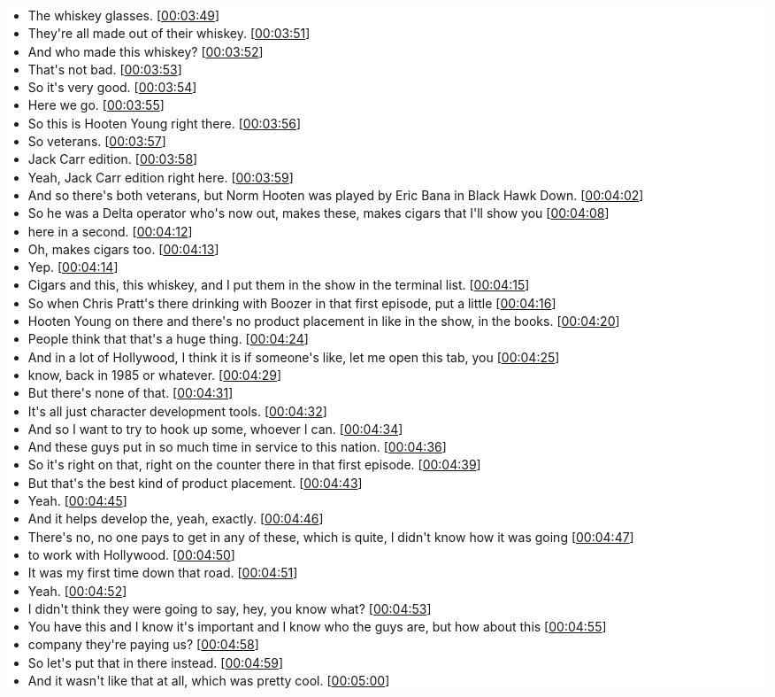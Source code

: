 *  The whiskey glasses. [[00:03:49](https://www.youtube.com/watch?v=YeX2RUPXsaM&t=229.8s)]
*  They're all made out of their whiskey. [[00:03:51](https://www.youtube.com/watch?v=YeX2RUPXsaM&t=231.20000000000002s)]
*  And who made this whiskey? [[00:03:52](https://www.youtube.com/watch?v=YeX2RUPXsaM&t=232.20000000000002s)]
*  That's not bad. [[00:03:53](https://www.youtube.com/watch?v=YeX2RUPXsaM&t=233.20000000000002s)]
*  So it's very good. [[00:03:54](https://www.youtube.com/watch?v=YeX2RUPXsaM&t=234.20000000000002s)]
*  Here we go. [[00:03:55](https://www.youtube.com/watch?v=YeX2RUPXsaM&t=235.20000000000002s)]
*  So this is Hooten Young right there. [[00:03:56](https://www.youtube.com/watch?v=YeX2RUPXsaM&t=236.20000000000002s)]
*  So veterans. [[00:03:57](https://www.youtube.com/watch?v=YeX2RUPXsaM&t=237.20000000000002s)]
*  Jack Carr edition. [[00:03:58](https://www.youtube.com/watch?v=YeX2RUPXsaM&t=238.20000000000002s)]
*  Yeah, Jack Carr edition right here. [[00:03:59](https://www.youtube.com/watch?v=YeX2RUPXsaM&t=239.20000000000002s)]
*  And so there's both veterans, but Norm Hooten was played by Eric Bana in Black Hawk Down. [[00:04:02](https://www.youtube.com/watch?v=YeX2RUPXsaM&t=242.20000000000002s)]
*  So he was a Delta operator who's now out, makes these, makes cigars that I'll show you [[00:04:08](https://www.youtube.com/watch?v=YeX2RUPXsaM&t=248.04000000000002s)]
*  here in a second. [[00:04:12](https://www.youtube.com/watch?v=YeX2RUPXsaM&t=252.24s)]
*  Oh, makes cigars too. [[00:04:13](https://www.youtube.com/watch?v=YeX2RUPXsaM&t=253.24s)]
*  Yep. [[00:04:14](https://www.youtube.com/watch?v=YeX2RUPXsaM&t=254.24s)]
*  Cigars and this, this whiskey, and I put them in the show in the terminal list. [[00:04:15](https://www.youtube.com/watch?v=YeX2RUPXsaM&t=255.24s)]
*  So when Chris Pratt's there drinking with Boozer in that first episode, put a little [[00:04:16](https://www.youtube.com/watch?v=YeX2RUPXsaM&t=256.88s)]
*  Hooten Young on there and there's no product placement in like in the show, in the books. [[00:04:20](https://www.youtube.com/watch?v=YeX2RUPXsaM&t=260.92s)]
*  People think that that's a huge thing. [[00:04:24](https://www.youtube.com/watch?v=YeX2RUPXsaM&t=264.8s)]
*  And in a lot of Hollywood, I think it is if someone's like, let me open this tab, you [[00:04:25](https://www.youtube.com/watch?v=YeX2RUPXsaM&t=265.8s)]
*  know, back in 1985 or whatever. [[00:04:29](https://www.youtube.com/watch?v=YeX2RUPXsaM&t=269.76s)]
*  But there's none of that. [[00:04:31](https://www.youtube.com/watch?v=YeX2RUPXsaM&t=271.92s)]
*  It's all just character development tools. [[00:04:32](https://www.youtube.com/watch?v=YeX2RUPXsaM&t=272.92s)]
*  And so I want to try to hook up some, whoever I can. [[00:04:34](https://www.youtube.com/watch?v=YeX2RUPXsaM&t=274.12s)]
*  And these guys put in so much time in service to this nation. [[00:04:36](https://www.youtube.com/watch?v=YeX2RUPXsaM&t=276.4s)]
*  So it's right on that, right on the counter there in that first episode. [[00:04:39](https://www.youtube.com/watch?v=YeX2RUPXsaM&t=279.84s)]
*  But that's the best kind of product placement. [[00:04:43](https://www.youtube.com/watch?v=YeX2RUPXsaM&t=283.03999999999996s)]
*  Yeah. [[00:04:45](https://www.youtube.com/watch?v=YeX2RUPXsaM&t=285.03999999999996s)]
*  And it helps develop the, yeah, exactly. [[00:04:46](https://www.youtube.com/watch?v=YeX2RUPXsaM&t=286.03999999999996s)]
*  There's no, no one pays to get in any of these, which is quite, I didn't know how it was going [[00:04:47](https://www.youtube.com/watch?v=YeX2RUPXsaM&t=287.03999999999996s)]
*  to work with Hollywood. [[00:04:50](https://www.youtube.com/watch?v=YeX2RUPXsaM&t=290.68s)]
*  It was my first time down that road. [[00:04:51](https://www.youtube.com/watch?v=YeX2RUPXsaM&t=291.68s)]
*  Yeah. [[00:04:52](https://www.youtube.com/watch?v=YeX2RUPXsaM&t=292.68s)]
*  I didn't think they were going to say, hey, you know what? [[00:04:53](https://www.youtube.com/watch?v=YeX2RUPXsaM&t=293.68s)]
*  You have this and I know it's important and I know who the guys are, but how about this [[00:04:55](https://www.youtube.com/watch?v=YeX2RUPXsaM&t=295.08s)]
*  company they're paying us? [[00:04:58](https://www.youtube.com/watch?v=YeX2RUPXsaM&t=298.76s)]
*  So let's put that in there instead. [[00:04:59](https://www.youtube.com/watch?v=YeX2RUPXsaM&t=299.96s)]
*  And it wasn't like that at all, which was pretty cool. [[00:05:00](https://www.youtube.com/watch?v=YeX2RUPXsaM&t=300.96s)]